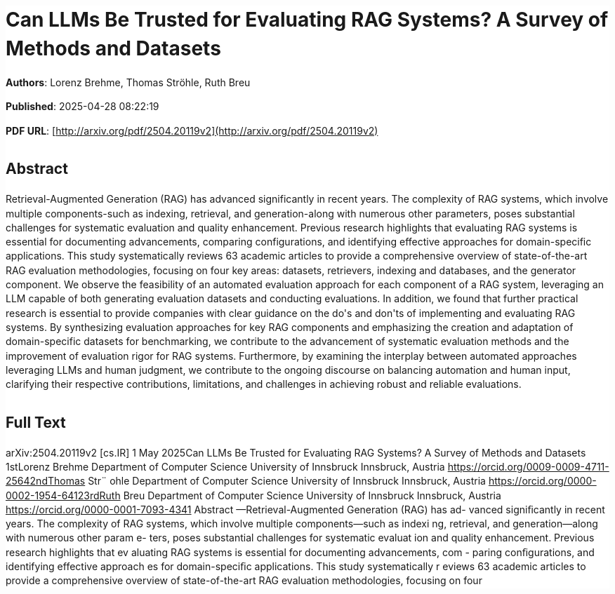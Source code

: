 # Can LLMs Be Trusted for Evaluating RAG Systems? A Survey of Methods and Datasets

**Authors**: Lorenz Brehme, Thomas Ströhle, Ruth Breu

**Published**: 2025-04-28 08:22:19

**PDF URL**: [http://arxiv.org/pdf/2504.20119v2](http://arxiv.org/pdf/2504.20119v2)

## Abstract
Retrieval-Augmented Generation (RAG) has advanced significantly in recent
years. The complexity of RAG systems, which involve multiple components-such as
indexing, retrieval, and generation-along with numerous other parameters, poses
substantial challenges for systematic evaluation and quality enhancement.
Previous research highlights that evaluating RAG systems is essential for
documenting advancements, comparing configurations, and identifying effective
approaches for domain-specific applications. This study systematically reviews
63 academic articles to provide a comprehensive overview of state-of-the-art
RAG evaluation methodologies, focusing on four key areas: datasets, retrievers,
indexing and databases, and the generator component. We observe the feasibility
of an automated evaluation approach for each component of a RAG system,
leveraging an LLM capable of both generating evaluation datasets and conducting
evaluations. In addition, we found that further practical research is essential
to provide companies with clear guidance on the do's and don'ts of implementing
and evaluating RAG systems. By synthesizing evaluation approaches for key RAG
components and emphasizing the creation and adaptation of domain-specific
datasets for benchmarking, we contribute to the advancement of systematic
evaluation methods and the improvement of evaluation rigor for RAG systems.
Furthermore, by examining the interplay between automated approaches leveraging
LLMs and human judgment, we contribute to the ongoing discourse on balancing
automation and human input, clarifying their respective contributions,
limitations, and challenges in achieving robust and reliable evaluations.

## Full Text




arXiv:2504.20119v2  [cs.IR]  1 May 2025Can LLMs Be Trusted for Evaluating RAG
Systems? A Survey of Methods and Datasets
1stLorenz Brehme
Department of Computer Science
University of Innsbruck
Innsbruck, Austria
https://orcid.org/0009-0009-4711-25642ndThomas Str¨ ohle
Department of Computer Science
University of Innsbruck
Innsbruck, Austria
https://orcid.org/0000-0002-1954-64123rdRuth Breu
Department of Computer Science
University of Innsbruck
Innsbruck, Austria
https://orcid.org/0000-0001-7093-4341
Abstract —Retrieval-Augmented Generation (RAG) has ad-
vanced signiﬁcantly in recent years. The complexity of RAG
systems, which involve multiple components—such as indexi ng,
retrieval, and generation—along with numerous other param e-
ters, poses substantial challenges for systematic evaluat ion and
quality enhancement. Previous research highlights that ev aluating
RAG systems is essential for documenting advancements, com -
paring conﬁgurations, and identifying effective approach es for
domain-speciﬁc applications. This study systematically r eviews
63 academic articles to provide a comprehensive overview of
state-of-the-art RAG evaluation methodologies, focusing on four